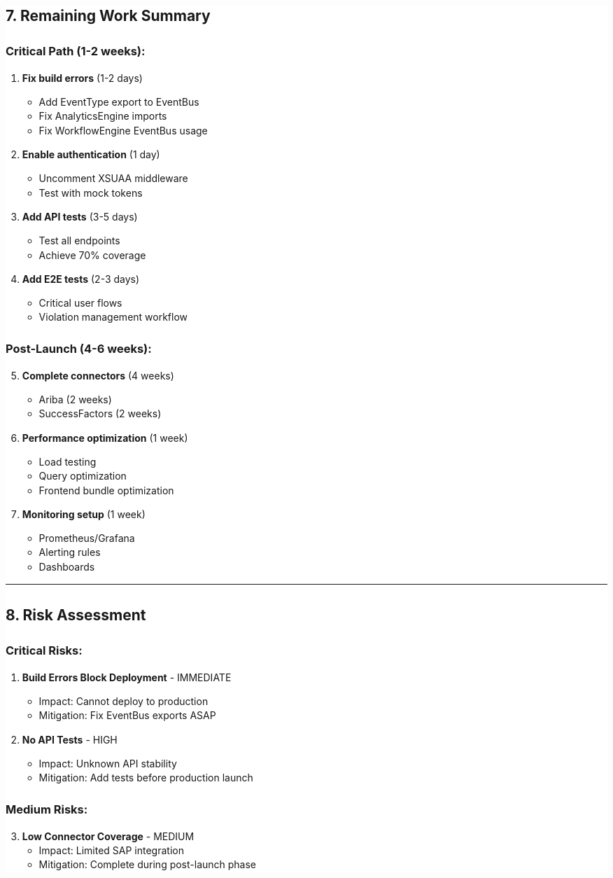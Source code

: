 
## 7. Remaining Work Summary

### Critical Path (1-2 weeks):
1. **Fix build errors** (1-2 days)
   - Add EventType export to EventBus
   - Fix AnalyticsEngine imports
   - Fix WorkflowEngine EventBus usage

2. **Enable authentication** (1 day)
   - Uncomment XSUAA middleware
   - Test with mock tokens

3. **Add API tests** (3-5 days)
   - Test all endpoints
   - Achieve 70% coverage

4. **Add E2E tests** (2-3 days)
   - Critical user flows
   - Violation management workflow

### Post-Launch (4-6 weeks):
5. **Complete connectors** (4 weeks)
   - Ariba (2 weeks)
   - SuccessFactors (2 weeks)

6. **Performance optimization** (1 week)
   - Load testing
   - Query optimization
   - Frontend bundle optimization

7. **Monitoring setup** (1 week)
   - Prometheus/Grafana
   - Alerting rules
   - Dashboards

---

## 8. Risk Assessment

### Critical Risks:
1. **Build Errors Block Deployment** - IMMEDIATE
   - Impact: Cannot deploy to production
   - Mitigation: Fix EventBus exports ASAP

2. **No API Tests** - HIGH
   - Impact: Unknown API stability
   - Mitigation: Add tests before production launch

### Medium Risks:
3. **Low Connector Coverage** - MEDIUM
   - Impact: Limited SAP integration
   - Mitigation: Complete during post-launch phase

